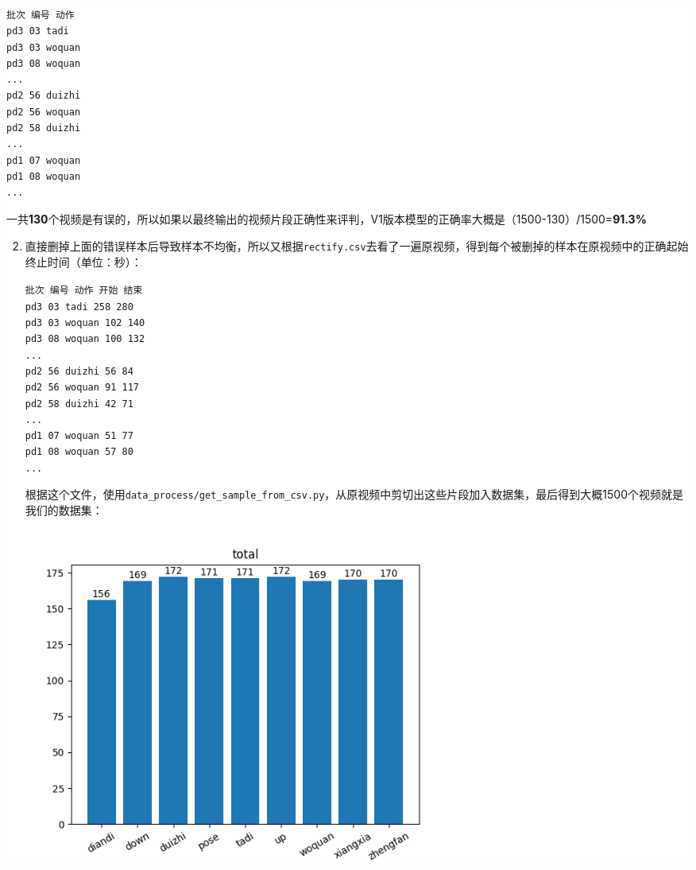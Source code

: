    ```
   批次 编号 动作
   pd3 03 tadi
   pd3 03 woquan
   pd3 08 woquan
   ...
   pd2 56 duizhi
   pd2 56 woquan
   pd2 58 duizhi
   ...
   pd1 07 woquan
   pd1 08 woquan
   ...
   ```

   一共**130**个视频是有误的，所以如果以最终输出的视频片段正确性来评判，V1版本模型的正确率大概是（1500-130）/1500=**91.3%**

2. 直接删掉上面的错误样本后导致样本不均衡，所以又根据`rectify.csv`去看了一遍原视频，得到每个被删掉的样本在原视频中的正确起始终止时间（单位：秒）：

   ```
   批次 编号 动作 开始 结束
   pd3 03 tadi 258 280
   pd3 03 woquan 102 140
   pd3 08 woquan 100 132
   ...
   pd2 56 duizhi 56 84
   pd2 56 woquan 91 117
   pd2 58 duizhi 42 71
   ...
   pd1 07 woquan 51 77
   pd1 08 woquan 57 80
   ...
   ```

   根据这个文件，使用`data_process/get_sample_from_csv.py`，从原视频中剪切出这些片段加入数据集，最后得到大概1500个视频就是我们的数据集：

   ![image-20211025163333438](images\image-20211025163333438.png)
